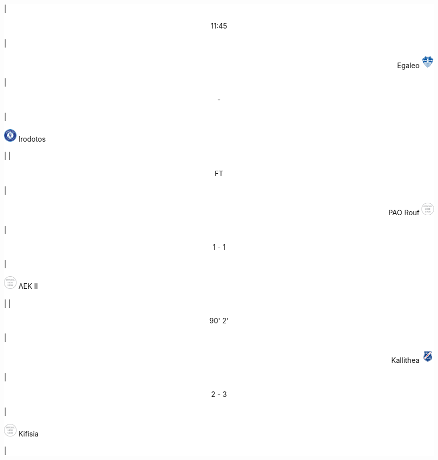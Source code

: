 | <p align="center">11:45</p> | <p align="right">Egaleo <img src="/static/logos/PAE Egaleo FC.png" height="25px"></p> | <p align="center">-</p> | <p align="left"><img src="/static/logos/PAS Irodotos Nea Alikarnassos.png" height="25px"> Irodotos</p> |
| <p align="center">FT</p> | <p align="right">PAO Rouf <img src="/static/logos/FC PAO Rouf.png" height="25px"></p> | <p align="center">1 - 1</p> | <p align="left"><img src="/static/logos/AEK Athens FC II.png" height="25px"> AEK II</p> |
| <p align="center">90' 2'</p> | <p align="right">Kallithea <img src="/static/logos/GS Kallithea FC.png" height="25px"></p> | <p align="center">2 - 3</p> | <p align="left"><img src="/static/logos/Kifisias FC.png" height="25px"> Kifisia</p> |
</div>
